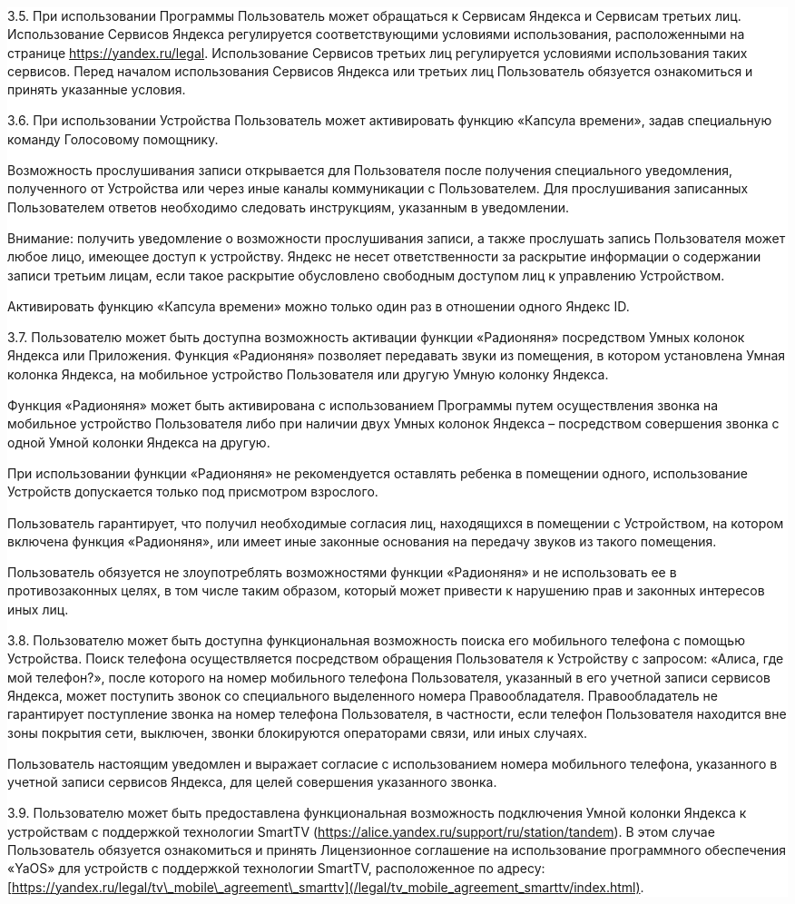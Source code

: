  3\.5\. При использовании Программы Пользователь может обращаться к Сервисам Яндекса и Сервисам третьих лиц. Использование Сервисов Яндекса регулируется соответствующими условиями использования, расположенными на странице <https://yandex.ru/legal>. Использование Сервисов третьих лиц регулируется условиями использования таких сервисов. Перед началом использования Сервисов Яндекса или третьих лиц Пользователь обязуется ознакомиться и принять указанные условия.

 3\.6\. При использовании Устройства Пользователь может активировать функцию «Капсула времени», задав специальную команду Голосовому помощнику.

 Возможность прослушивания записи открывается для Пользователя после получения специального уведомления, полученного от Устройства или через иные каналы коммуникации с Пользователем. Для прослушивания записанных Пользователем ответов необходимо следовать инструкциям, указанным в уведомлении.

 Внимание: получить уведомление о возможности прослушивания записи, а также прослушать запись Пользователя может любое лицо, имеющее доступ к устройству. Яндекс не несет ответственности за раскрытие информации о содержании записи третьим лицам, если такое раскрытие обусловлено свободным доступом лиц к управлению Устройством.

 Активировать функцию «Капсула времени» можно только один раз в отношении одного Яндекс ID.

 3\.7\. Пользователю может быть доступна возможность активации функции «Радионяня» посредством Умных колонок Яндекса или Приложения. Функция «Радионяня» позволяет передавать звуки из помещения, в котором установлена Умная колонка Яндекса, на мобильное устройство Пользователя или другую Умную колонку Яндекса.

 Функция «Радионяня» может быть активирована с использованием Программы путем осуществления звонка на мобильное устройство Пользователя либо при наличии двух Умных колонок Яндекса – посредством совершения звонка с одной Умной колонки Яндекса на другую.

 При использовании функции «Радионяня» не рекомендуется оставлять ребенка в помещении одного, использование Устройств допускается только под присмотром взрослого.

 Пользователь гарантирует, что получил необходимые согласия лиц, находящихся в помещении с Устройством, на котором включена функция «Радионяня», или имеет иные законные основания на передачу звуков из такого помещения.

 Пользователь обязуется не злоупотреблять возможностями функции «Радионяня» и не использовать ее в противозаконных целях, в том числе таким образом, который может привести к нарушению прав и законных интересов иных лиц.

 3\.8\. Пользователю может быть доступна функциональная возможность поиска его мобильного телефона с помощью Устройства. Поиск телефона осуществляется посредством обращения Пользователя к Устройству с запросом: «Алиса, где мой телефон?», после которого на номер мобильного телефона Пользователя, указанный в его учетной записи сервисов Яндекса, может поступить звонок со специального выделенного номера Правообладателя. Правообладатель не гарантирует поступление звонка на номер телефона Пользователя, в частности, если телефон Пользователя находится вне зоны покрытия сети, выключен, звонки блокируются операторами связи, или иных случаях.

 Пользователь настоящим уведомлен и выражает согласие с использованием номера мобильного телефона, указанного в учетной записи сервисов Яндекса, для целей совершения указанного звонка.

 3\.9\. Пользователю может быть предоставлена функциональная возможность подключения Умной колонки Яндекса к устройствам с поддержкой технологии SmartTV (<https://alice.yandex.ru/support/ru/station/tandem>). В этом случае Пользователь обязуется ознакомиться и принять Лицензионное соглашение на использование программного обеспечения «YaOS» для устройств с поддержкой технологии SmartTV, расположенное по адресу: [https://yandex.ru/legal/tv\_mobile\_agreement\_smarttv](/legal/tv_mobile_agreement_smarttv/index.html).
